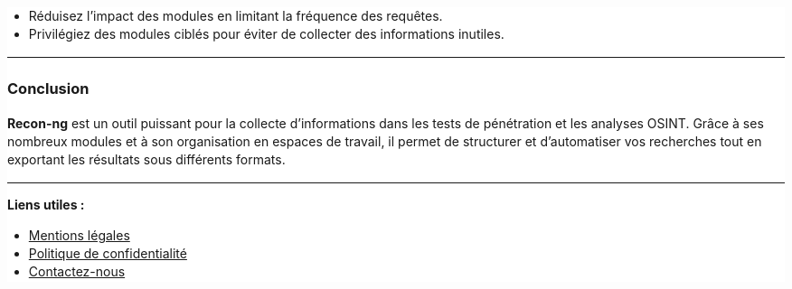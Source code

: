 * Réduisez l’impact des modules en limitant la fréquence des requêtes.
* Privilégiez des modules ciblés pour éviter de collecter des informations inutiles.

***

### Conclusion

**Recon-ng** est un outil puissant pour la collecte d’informations dans les tests de pénétration et les analyses OSINT. Grâce à ses nombreux modules et à son organisation en espaces de travail, il permet de structurer et d’automatiser vos recherches tout en exportant les résultats sous différents formats.

***

**Liens utiles :**

* [Mentions légales](https://dika-1.gitbook.io/road-to-hacker/mentions-legales)
* [Politique de confidentialité](https://dika-1.gitbook.io/road-to-hacker/politique-de-confidentialite)
* [Contactez-nous](mailto:dika-road-to-hacker@protonmail.com)
